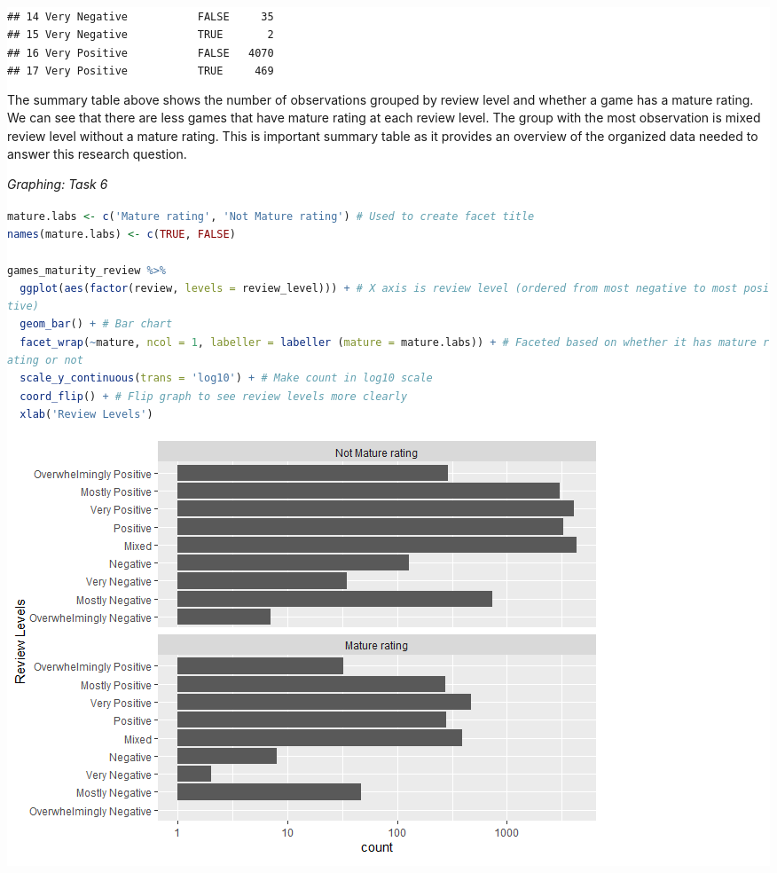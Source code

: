     ## 14 Very Negative           FALSE     35
    ## 15 Very Negative           TRUE       2
    ## 16 Very Positive           FALSE   4070
    ## 17 Very Positive           TRUE     469

The summary table above shows the number of observations grouped by
review level and whether a game has a mature rating. We can see that
there are less games that have mature rating at each review level. The
group with the most observation is mixed review level without a mature
rating. This is important summary table as it provides an overview of
the organized data needed to answer this research question.

*Graphing: Task 6*

``` r
mature.labs <- c('Mature rating', 'Not Mature rating') # Used to create facet title
names(mature.labs) <- c(TRUE, FALSE)

games_maturity_review %>%
  ggplot(aes(factor(review, levels = review_level))) + # X axis is review level (ordered from most negative to most positive)
  geom_bar() + # Bar chart
  facet_wrap(~mature, ncol = 1, labeller = labeller (mature = mature.labs)) + # Faceted based on whether it has mature rating or not 
  scale_y_continuous(trans = 'log10') + # Make count in log10 scale
  coord_flip() + # Flip graph to see review levels more clearly
  xlab('Review Levels')
```

![](Mini-Data-Analysis-2_files/figure-gfm/unnamed-chunk-3-1.png)
